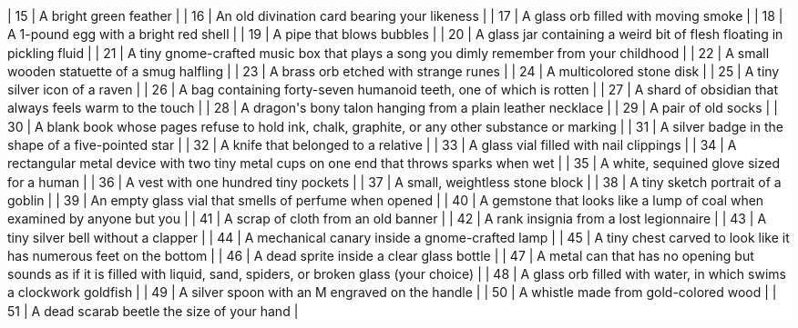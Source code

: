 | 15 | A bright green feather |
| 16 | An old divination card bearing your likeness |
| 17 | A glass orb filled with moving smoke |
| 18 | A 1-pound egg with a bright red shell |
| 19 | A pipe that blows bubbles |
| 20 | A glass jar containing a weird bit of flesh floating in pickling fluid |
| 21 | A tiny gnome-crafted music box that plays a song you dimly remember from your childhood |
| 22 | A small wooden statuette of a smug halfling |
| 23 | A brass orb etched with strange runes |
| 24 | A multicolored stone disk |
| 25 | A tiny silver icon of a raven |
| 26 | A bag containing forty-seven humanoid teeth, one of which is rotten |
| 27 | A shard of obsidian that always feels warm to the touch |
| 28 | A dragon's bony talon hanging from a plain leather necklace |
| 29 | A pair of old socks |
| 30 | A blank book whose pages refuse to hold ink, chalk, graphite, or any other substance or marking |
| 31 | A silver badge in the shape of a five-pointed star |
| 32 | A knife that belonged to a relative |
| 33 | A glass vial filled with nail clippings |
| 34 | A rectangular metal device with two tiny metal cups on one end that throws sparks when wet |
| 35 | A white, sequined glove sized for a human |
| 36 | A vest with one hundred tiny pockets |
| 37 | A small, weightless stone block |
| 38 | A tiny sketch portrait of a goblin |
| 39 | An empty glass vial that smells of perfume when opened |
| 40 | A gemstone that looks like a lump of coal when examined by anyone but you |
| 41 | A scrap of cloth from an old banner |
| 42 | A rank insignia from a lost legionnaire |
| 43 | A tiny silver bell without a clapper |
| 44 | A mechanical canary inside a gnome-crafted lamp |
| 45 | A tiny chest carved to look like it has numerous feet on the bottom |
| 46 | A dead sprite inside a clear glass bottle |
| 47 | A metal can that has no opening but sounds as if it is filled with liquid, sand, spiders, or broken glass (your choice) |
| 48 | A glass orb filled with water, in which swims a clockwork goldfish |
| 49 | A silver spoon with an M engraved on the handle |
| 50 | A whistle made from gold-colored wood |
| 51 | A dead scarab beetle the size of your hand |
